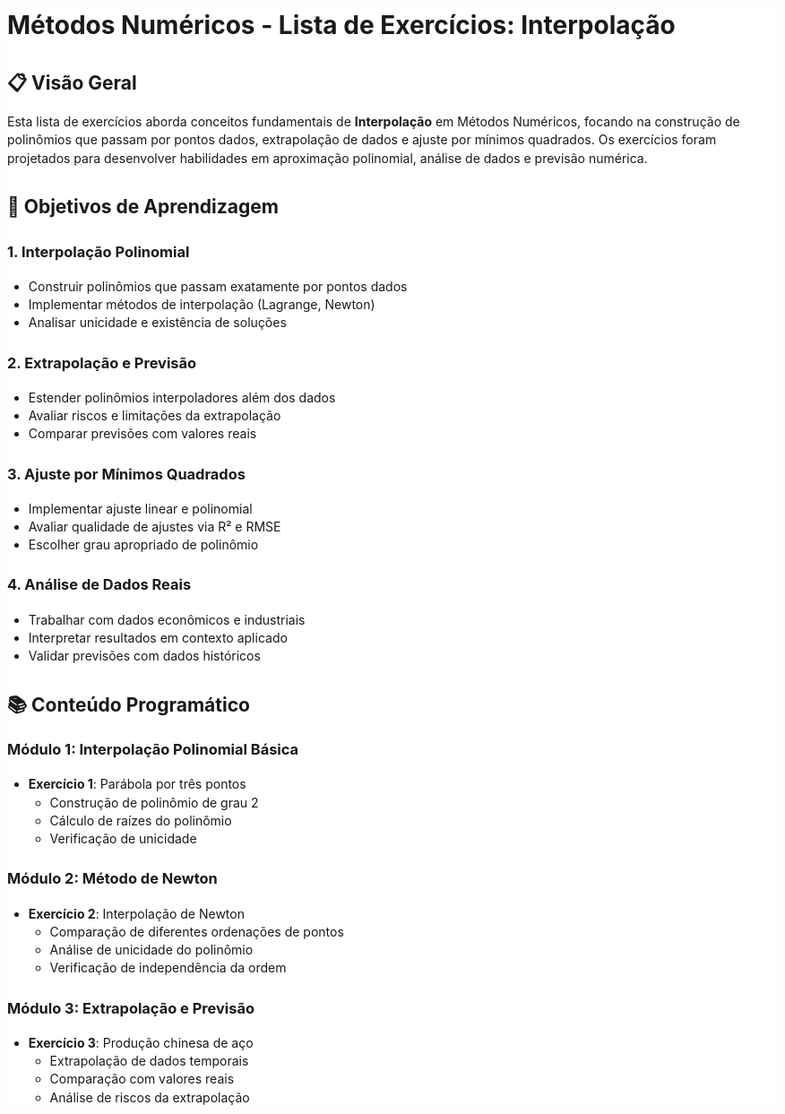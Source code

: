# Métodos Numéricos - Lista de Exercícios: Interpolação

## 📋 Visão Geral

Esta lista de exercícios aborda conceitos fundamentais de **Interpolação** em Métodos Numéricos, focando na construção de polinômios que passam por pontos dados, extrapolação de dados e ajuste por mínimos quadrados. Os exercícios foram projetados para desenvolver habilidades em aproximação polinomial, análise de dados e previsão numérica.

## 🎯 Objetivos de Aprendizagem

### 1. **Interpolação Polinomial**
- Construir polinômios que passam exatamente por pontos dados
- Implementar métodos de interpolação (Lagrange, Newton)
- Analisar unicidade e existência de soluções

### 2. **Extrapolação e Previsão**
- Estender polinômios interpoladores além dos dados
- Avaliar riscos e limitações da extrapolação
- Comparar previsões com valores reais

### 3. **Ajuste por Mínimos Quadrados**
- Implementar ajuste linear e polinomial
- Avaliar qualidade de ajustes via R² e RMSE
- Escolher grau apropriado de polinômio

### 4. **Análise de Dados Reais**
- Trabalhar com dados econômicos e industriais
- Interpretar resultados em contexto aplicado
- Validar previsões com dados históricos

## 📚 Conteúdo Programático

### **Módulo 1: Interpolação Polinomial Básica**
- **Exercício 1**: Parábola por três pontos
  - Construção de polinômio de grau 2
  - Cálculo de raízes do polinômio
  - Verificação de unicidade

### **Módulo 2: Método de Newton**
- **Exercício 2**: Interpolação de Newton
  - Comparação de diferentes ordenações de pontos
  - Análise de unicidade do polinômio
  - Verificação de independência da ordem

### **Módulo 3: Extrapolação e Previsão**
- **Exercício 3**: Produção chinesa de aço
  - Extrapolação de dados temporais
  - Comparação com valores reais
  - Análise de riscos da extrapolação
